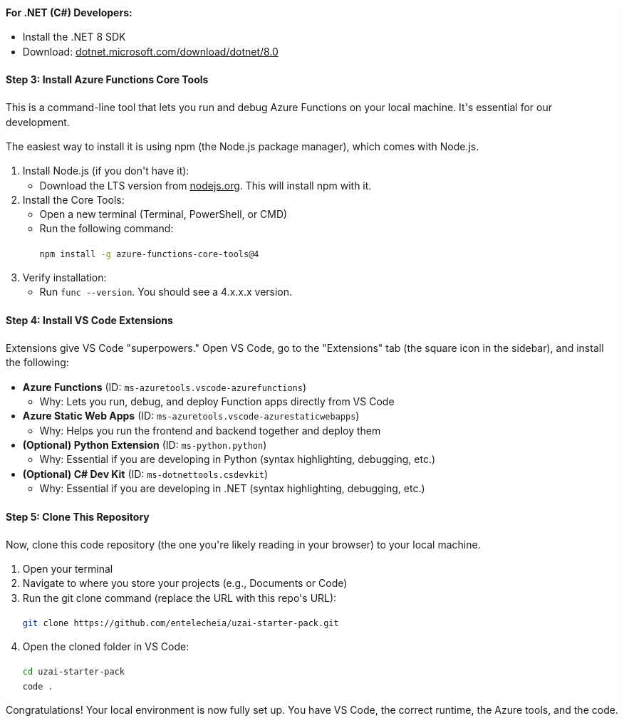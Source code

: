 **For .NET (C#) Developers:**
- Install the .NET 8 SDK
- Download: [dotnet.microsoft.com/download/dotnet/8.0](https://dotnet.microsoft.com/download/dotnet/8.0)

#### Step 3: Install Azure Functions Core Tools

This is a command-line tool that lets you run and debug Azure Functions on your local machine. It's essential for our development.

The easiest way to install it is using npm (the Node.js package manager), which comes with Node.js.

1. Install Node.js (if you don't have it):
   - Download the LTS version from [nodejs.org](https://nodejs.org). This will install npm with it.
2. Install the Core Tools:
   - Open a new terminal (Terminal, PowerShell, or CMD)
   - Run the following command:
     ```bash
     npm install -g azure-functions-core-tools@4
     ```
3. Verify installation:
   - Run `func --version`. You should see a 4.x.x.x version.

#### Step 4: Install VS Code Extensions

Extensions give VS Code "superpowers." Open VS Code, go to the "Extensions" tab (the square icon in the sidebar), and install the following:

- **Azure Functions** (ID: `ms-azuretools.vscode-azurefunctions`)
  - Why: Lets you run, debug, and deploy Function apps directly from VS Code
- **Azure Static Web Apps** (ID: `ms-azuretools.vscode-azurestaticwebapps`)
  - Why: Helps you run the frontend and backend together and deploy them
- **(Optional) Python Extension** (ID: `ms-python.python`)
  - Why: Essential if you are developing in Python (syntax highlighting, debugging, etc.)
- **(Optional) C# Dev Kit** (ID: `ms-dotnettools.csdevkit`)
  - Why: Essential if you are developing in .NET (syntax highlighting, debugging, etc.)

#### Step 5: Clone This Repository

Now, clone this code repository (the one you're likely reading in your browser) to your local machine.

1. Open your terminal
2. Navigate to where you store your projects (e.g., Documents or Code)
3. Run the git clone command (replace the URL with this repo's URL):
   ```bash
   git clone https://github.com/entelecheia/uzai-starter-pack.git
   ```
4. Open the cloned folder in VS Code:
   ```bash
   cd uzai-starter-pack
   code .
   ```

Congratulations! Your local environment is now fully set up. You have VS Code, the correct runtime, the Azure tools, and the code.
